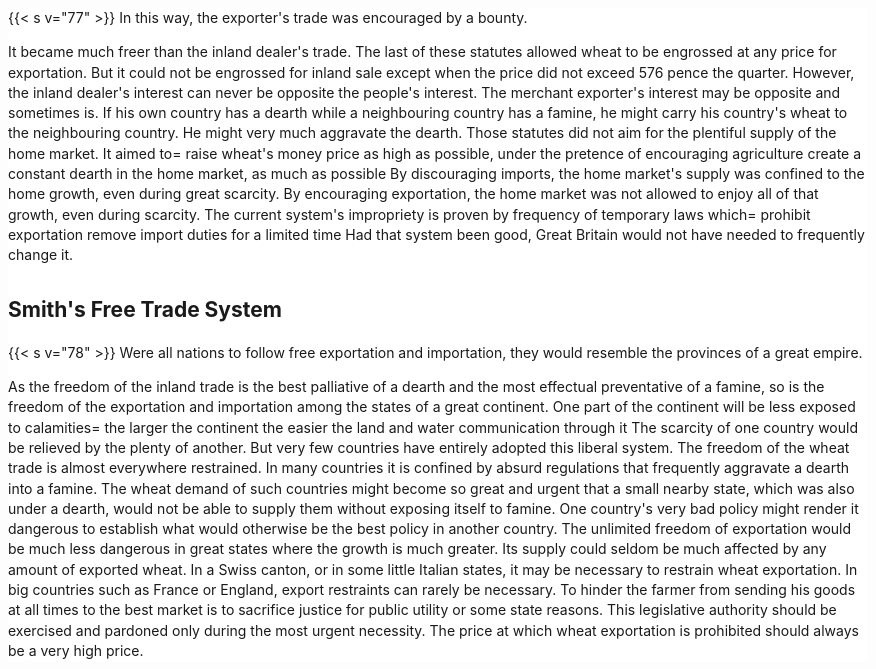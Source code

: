 
{{< s v="77" >}} In this way, the exporter's trade was encouraged by a bounty.

It became much freer than the inland dealer's trade.
The last of these statutes allowed wheat to be engrossed at any price for exportation.
    But it could not be engrossed for inland sale except when the price did not exceed 576 pence the quarter.
However, the inland dealer's interest can never be opposite the people's interest.
    The merchant exporter's interest may be opposite and sometimes is.
        If his own country has a dearth while a neighbouring country has a famine, he might carry his country's wheat to the neighbouring country.
        He might very much aggravate the dearth.
Those statutes did not aim for the plentiful supply of the home market.
    It aimed to= 
        raise wheat's money price as high as possible, under the pretence of encouraging agriculture
        create a constant dearth in the home market, as much as possible
By discouraging imports, the home market's supply was confined to the home growth, even during great scarcity.
    By encouraging exportation, the home market was not allowed to enjoy all of that growth, even during scarcity.
The current system's impropriety is proven by frequency of temporary laws which= 
    prohibit exportation
    remove import duties for a limited time
Had that system been good, Great Britain would not have needed to frequently change it.



## Smith's Free Trade System

{{< s v="78" >}} Were all nations to follow free exportation and importation, they would resemble the provinces of a great empire.

As the freedom of the inland trade is the best palliative of a dearth and the most effectual preventative of a famine, so is the freedom of the exportation and importation among the states of a great continent.
    One part of the continent will be less exposed to calamities= 
        the larger the continent
        the easier the land and water communication through it
    The scarcity of one country would be relieved by the plenty of another.
        But very few countries have entirely adopted this liberal system.
The freedom of the wheat trade is almost everywhere restrained.
    In many countries it is confined by absurd regulations that frequently aggravate a dearth into a famine.
        The wheat demand of such countries might become so great and urgent that a small nearby state, which was also under a dearth, would not be able to supply them without exposing itself to famine.
        One country's very bad policy might render it dangerous to establish what would otherwise be the best policy in another country.
The unlimited freedom of exportation would be much less dangerous in great states where the growth is much greater.
    Its supply could seldom be much affected by any amount of exported wheat.
In a Swiss canton, or in some little Italian states, it may be necessary to restrain wheat exportation.
    In big countries such as France or England, export restraints can rarely be necessary.
To hinder the farmer from sending his goods at all times to the best market is to sacrifice justice for public utility or some state reasons.
    This legislative authority should be exercised and pardoned only during the most urgent necessity.
    The price at which wheat exportation is prohibited should always be a very high price.
